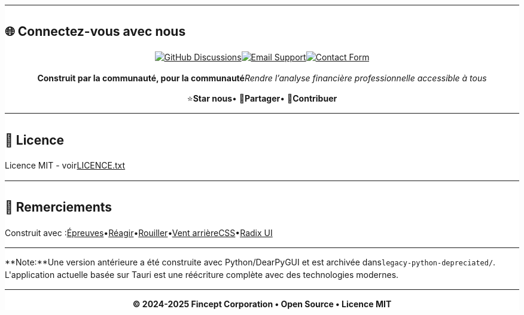 * * *

## 🌐 Connectez-vous avec nous

<div align="center">

[![GitHub Discussions](https://img.shields.io/badge/GitHub-Discussions-181717?style=for-the-badge&logo=github)](https://github.com/Fincept-Corporation/FinceptTerminal/discussions)[![Email Support](https://img.shields.io/badge/Email-dev@fincept.in-D14836?style=for-the-badge&logo=gmail&logoColor=white)](mailto:dev@fincept.in)[![Contact Form](https://img.shields.io/badge/Contact-Form-4285F4?style=for-the-badge&logo=google&logoColor=white)](https://forms.gle/DUsDHwxBNRVstYMi6)

**Construit par la communauté, pour la communauté**_Rendre l’analyse financière professionnelle accessible à tous_

⭐**Star nous**• 🔄**Partager**• 🤝**Contribuer**

</div>

* * *

## 📜 Licence

Licence MIT - voir[LICENCE.txt](https://github.com/Fincept-Corporation/FinceptTerminal/blob/main/LICENSE.txt)

* * *

## 🙏 Remerciements

Construit avec :[Épreuves](https://tauri.app/)•[Réagir](https://react.dev/)•[Rouiller](https://www.rust-lang.org/)•[Vent arrièreCSS](https://tailwindcss.com/)•[Radix UI](https://www.radix-ui.com/)

* * *

**Note:**Une version antérieure a été construite avec Python/DearPyGUI et est archivée dans`legacy-python-depreciated/`. L'application actuelle basée sur Tauri est une réécriture complète avec des technologies modernes.

* * *

<div align="center">

**© 2024-2025 Fincept Corporation • Open Source • Licence MIT**

</div>
